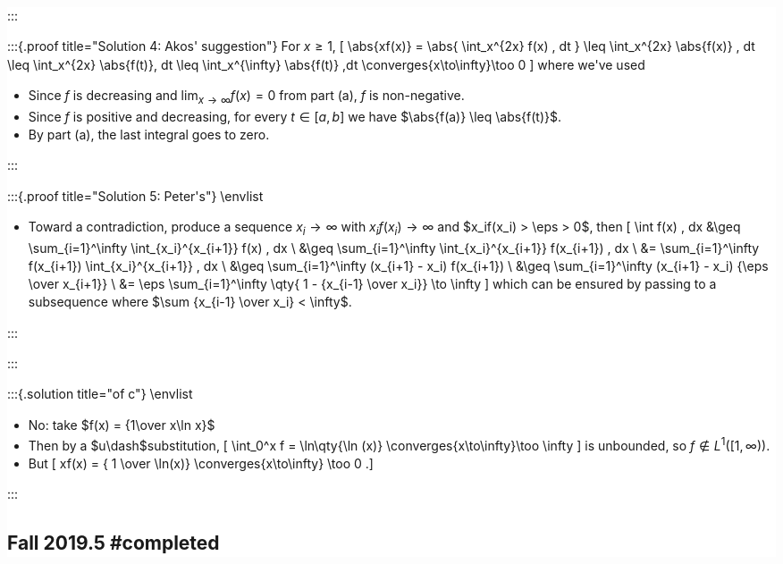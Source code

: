 :::

:::{.proof title="Solution 4: Akos' suggestion"}
For $x\geq 1$, 
\[
\abs{xf(x)} = \abs{ \int_x^{2x} f(x) \, dt } \leq \int_x^{2x} \abs{f(x)} \, dt \leq \int_x^{2x} \abs{f(t)}\, dt \leq \int_x^{\infty} \abs{f(t)} \,dt \converges{x\to\infty}\too 0
\]
  where we've used 
  
  - Since $f$ is decreasing and $\lim_{x\to\infty}f(x) =0$ from part (a), $f$ is non-negative.
  - Since $f$ is positive and decreasing, for every $t\in[a, b]$ we have $\abs{f(a)} \leq \abs{f(t)}$.
  - By part (a), the last integral goes to zero.


:::

:::{.proof title="Solution 5: Peter's"}
\envlist

- Toward a contradiction, produce a sequence $x_i\to\infty$ with $x_i f(x_i) \to \infty$ and $x_if(x_i) > \eps > 0$, then
\[
\int f(x) \, dx 
&\geq \sum_{i=1}^\infty \int_{x_i}^{x_{i+1}} f(x) \, dx \\
&\geq \sum_{i=1}^\infty \int_{x_i}^{x_{i+1}} f(x_{i+1}) \, dx \\
&=    \sum_{i=1}^\infty f(x_{i+1}) \int_{x_i}^{x_{i+1}} \, dx \\
&\geq \sum_{i=1}^\infty (x_{i+1} - x_i) f(x_{i+1}) \\
&\geq \sum_{i=1}^\infty (x_{i+1} - x_i) {\eps \over x_{i+1}} \\
&= \eps \sum_{i=1}^\infty \qty{ 1 - {x_{i-1} \over x_i}} \to \infty
\]
  which can be ensured by passing to a subsequence where $\sum {x_{i-1} \over x_i} < \infty$.

:::


:::

:::{.solution title="of c"}
\envlist

- No: take $f(x) = {1\over x\ln x}$
- Then by a $u\dash$substitution,
  \[
  \int_0^x f = \ln\qty{\ln (x)} \converges{x\to\infty}\too \infty
  \]
  is unbounded, so $f\not\in L^1([1, \infty))$.
- But 
  \[
  xf(x) = { 1 \over \ln(x)} \converges{x\to\infty} \too 0
  .\]

:::


## Fall 2019.5 #completed
